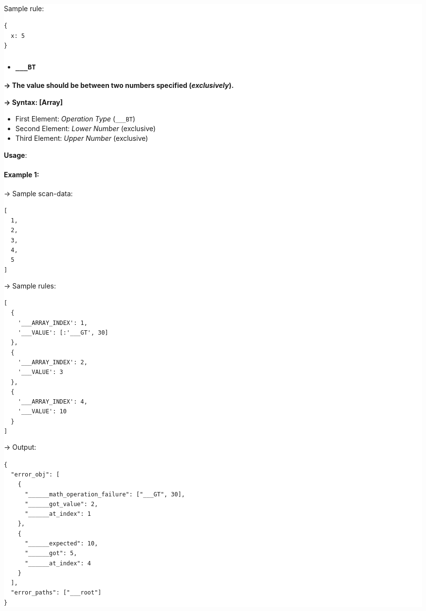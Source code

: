 Sample rule:

    {
      x: 5
    }

* ### `___BT`

**-> The value should be between two numbers specified (*exclusively*).**

**-> Syntax: [Array]**

* First Element: *Operation Type* (`___BT`)
* Second Element: *Lower Number* (exclusive)
* Third Element: *Upper Number* (exclusive)

**Usage**:

#### Example 1:

-> Sample scan-data:

    [
      1,
      2,
      3,
      4,
      5
    ]

-> Sample rules:

    [
      {
        '___ARRAY_INDEX': 1,
        '___VALUE': [:'___GT', 30]
      },
      {
        '___ARRAY_INDEX': 2,
        '___VALUE': 3
      },
      {
        '___ARRAY_INDEX': 4,
        '___VALUE': 10
      }
    ]

-> Output:

    {
      "error_obj": [
        {
          "______math_operation_failure": ["___GT", 30],
          "______got_value": 2,
          "______at_index": 1
        },
        {
          "______expected": 10,
          "______got": 5,
          "______at_index": 4
        }
      ],
      "error_paths": ["___root"]
    }


  [1]: https://github.com/Jaskaranbir/ElasticSearch_Monitor_K8s_Cron
  [2]: https://github.com/Jaskaranbir/JSON_Template-Compare#how-does-it-work
  [3]: https://github.com/Jaskaranbir/JSON_Template-Compare#why
  [4]: https://github.com/Jaskaranbir/JSON_Template-Compare#current-limitations--todos
  [5]: https://github.com/Jaskaranbir/JSON_Template-Compare#how-to-use
  [6]: https://github.com/Jaskaranbir/JSON_Template-Compare#the-error-object
  [7]: https://github.com/Jaskaranbir/JSON_Template-Compare#change-how-the-error-output-is-dealt-with
  [8]: https://github.com/Jaskaranbir/JSON_Template-Compare#how-is-the-final-error-output-object-formed
  [9]: https://github.com/Jaskaranbir/JSON_Template-Compare#basic-example
  [10]: https://github.com/Jaskaranbir/JSON_Template-Compare#providing-multiple-possible-values
  [11]: https://github.com/Jaskaranbir/JSON_Template-Compare#wildcards
  [12]: https://github.com/Jaskaranbir/JSON_Template-Compare#array-wildcards
  [13]: https://github.com/Jaskaranbir/JSON_Template-Compare#___or
  [14]: https://github.com/Jaskaranbir/JSON_Template-Compare#___array_index
  [15]: https://github.com/Jaskaranbir/JSON_Template-Compare#math-operations-wildcards
  [16]: https://github.com/Jaskaranbir/JSON_Template-Compare#___bt
  [17]: https://github.com/Jaskaranbir/JSON_Template-Compare#___eq
  [18]: https://github.com/Jaskaranbir/JSON_Template-Compare#___gt
  [19]: https://github.com/Jaskaranbir/JSON_Template-Compare#___lt
  [20]: https://github.com/Jaskaranbir/JSON_Template-Compare#hash-wildcards
  [21]: https://github.com/Jaskaranbir/JSON_Template-Compare#___
  [22]: https://github.com/Jaskaranbir/JSON_Template-Compare#___optional
  [23]: https://github.com/Jaskaranbir/JSON_Template-Compare#how-to-contribute
  [24]: https://github.com/Jaskaranbir/JSON_Template-Compare#license
  [25]: https://github.com/Jaskaranbir/JSON_Template-Compare/blob/master/alert_helper.rb
  [26]: https://github.com/Jaskaranbir/JSON_Template-Compare/blob/master/monitor_engine.rb#L18
  [27]: https://github.com/Jaskaranbir/JSON_Template-Compare/blob/master/monitor_engine.rb
  [28]: https://github.com/Jaskaranbir/JSON_Template-Compare/blob/master/alert.rb#L7
  [29]: https://github.com/Jaskaranbir/JSON_Template-Compare/blob/master/alert.rb